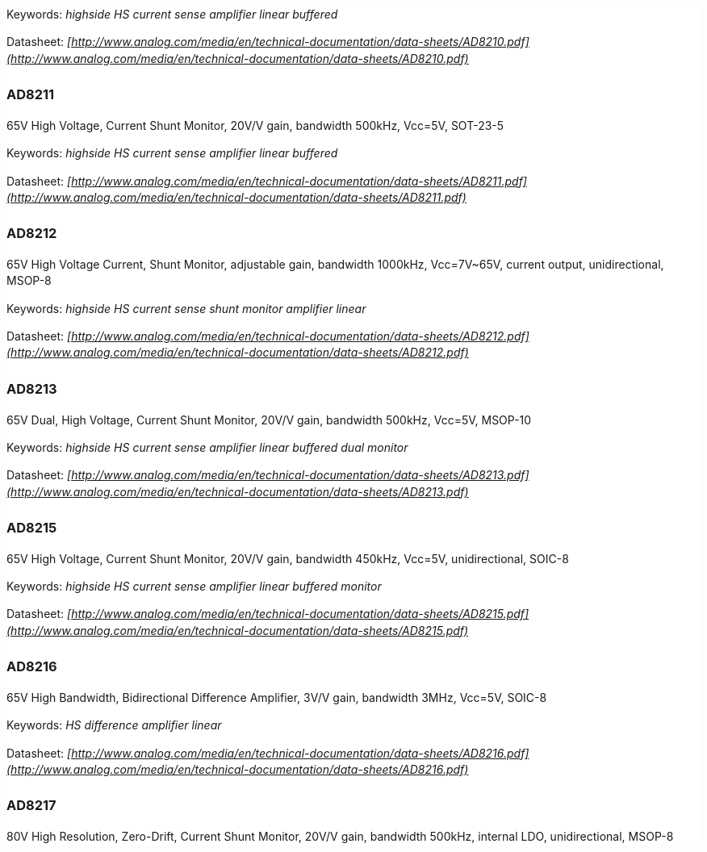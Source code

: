 
Keywords: *highside HS current sense amplifier linear buffered*

Datasheet: *[http://www.analog.com/media/en/technical-documentation/data-sheets/AD8210.pdf](http://www.analog.com/media/en/technical-documentation/data-sheets/AD8210.pdf)*

### AD8211
65V High Voltage, Current Shunt Monitor, 20V/V gain, bandwidth 500kHz, Vcc=5V, SOT-23-5


Keywords: *highside HS current sense amplifier linear buffered*

Datasheet: *[http://www.analog.com/media/en/technical-documentation/data-sheets/AD8211.pdf](http://www.analog.com/media/en/technical-documentation/data-sheets/AD8211.pdf)*

### AD8212
65V High Voltage Current, Shunt Monitor, adjustable gain, bandwidth 1000kHz, Vcc=7V~65V, current output, unidirectional, MSOP-8


Keywords: *highside HS current sense shunt monitor amplifier linear*

Datasheet: *[http://www.analog.com/media/en/technical-documentation/data-sheets/AD8212.pdf](http://www.analog.com/media/en/technical-documentation/data-sheets/AD8212.pdf)*

### AD8213
65V Dual, High Voltage, Current Shunt Monitor, 20V/V gain, bandwidth 500kHz, Vcc=5V, MSOP-10


Keywords: *highside HS current sense amplifier linear buffered dual monitor*

Datasheet: *[http://www.analog.com/media/en/technical-documentation/data-sheets/AD8213.pdf](http://www.analog.com/media/en/technical-documentation/data-sheets/AD8213.pdf)*

### AD8215
65V High Voltage, Current Shunt Monitor, 20V/V gain, bandwidth 450kHz, Vcc=5V, unidirectional, SOIC-8


Keywords: *highside HS current sense amplifier linear buffered monitor*

Datasheet: *[http://www.analog.com/media/en/technical-documentation/data-sheets/AD8215.pdf](http://www.analog.com/media/en/technical-documentation/data-sheets/AD8215.pdf)*

### AD8216
65V High Bandwidth, Bidirectional Difference Amplifier, 3V/V gain, bandwidth 3MHz, Vcc=5V, SOIC-8


Keywords: *HS difference amplifier linear*

Datasheet: *[http://www.analog.com/media/en/technical-documentation/data-sheets/AD8216.pdf](http://www.analog.com/media/en/technical-documentation/data-sheets/AD8216.pdf)*

### AD8217
80V High Resolution, Zero-Drift, Current Shunt Monitor, 20V/V gain, bandwidth 500kHz, internal LDO, unidirectional, MSOP-8

